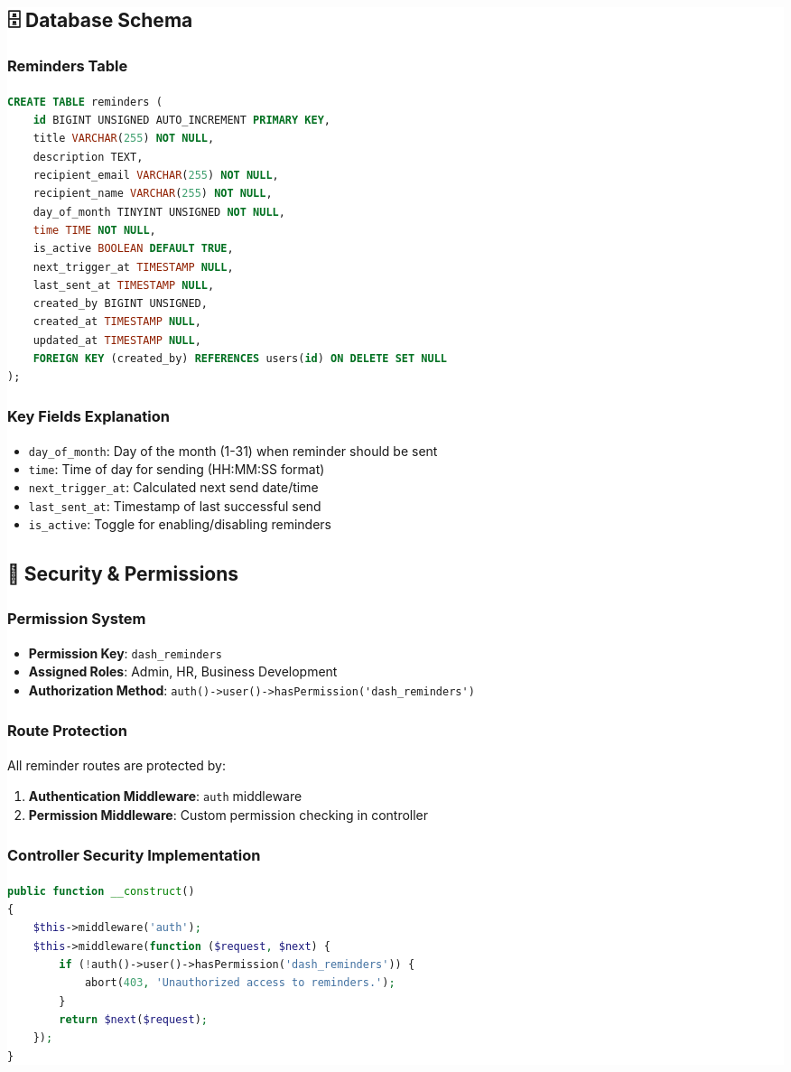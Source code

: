 ## 🗄️ Database Schema

### Reminders Table
```sql
CREATE TABLE reminders (
    id BIGINT UNSIGNED AUTO_INCREMENT PRIMARY KEY,
    title VARCHAR(255) NOT NULL,
    description TEXT,
    recipient_email VARCHAR(255) NOT NULL,
    recipient_name VARCHAR(255) NOT NULL,
    day_of_month TINYINT UNSIGNED NOT NULL,
    time TIME NOT NULL,
    is_active BOOLEAN DEFAULT TRUE,
    next_trigger_at TIMESTAMP NULL,
    last_sent_at TIMESTAMP NULL,
    created_by BIGINT UNSIGNED,
    created_at TIMESTAMP NULL,
    updated_at TIMESTAMP NULL,
    FOREIGN KEY (created_by) REFERENCES users(id) ON DELETE SET NULL
);
```

### Key Fields Explanation
- `day_of_month`: Day of the month (1-31) when reminder should be sent
- `time`: Time of day for sending (HH:MM:SS format)
- `next_trigger_at`: Calculated next send date/time
- `last_sent_at`: Timestamp of last successful send
- `is_active`: Toggle for enabling/disabling reminders

## 🔐 Security & Permissions

### Permission System
- **Permission Key**: `dash_reminders`
- **Assigned Roles**: Admin, HR, Business Development
- **Authorization Method**: `auth()->user()->hasPermission('dash_reminders')`

### Route Protection
All reminder routes are protected by:
1. **Authentication Middleware**: `auth` middleware
2. **Permission Middleware**: Custom permission checking in controller

### Controller Security Implementation
```php
public function __construct()
{
    $this->middleware('auth');
    $this->middleware(function ($request, $next) {
        if (!auth()->user()->hasPermission('dash_reminders')) {
            abort(403, 'Unauthorized access to reminders.');
        }
        return $next($request);
    });
}
```
